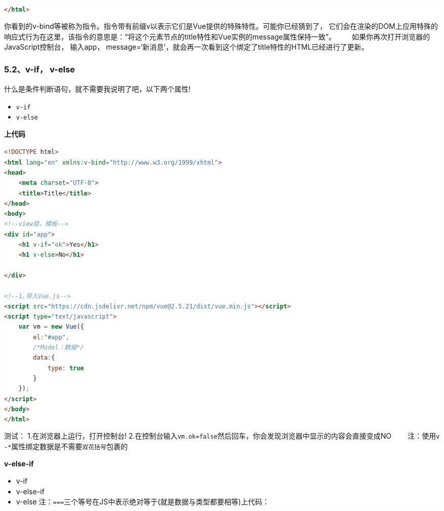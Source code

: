 ```html
</html>
```

你看到的v-bind等被称为指令。指令带有前缀v以表示它们是Vue提供的特殊特性。可能你已经猜到了， 它们会在渲染的DOM上应用特殊的响应式行为在这里，该指令的意思是：“将这个元素节点的title特性和Vue实例的message属性保持一致”。
  如果你再次打开浏览器的JavaScript控制台， 输入app， message=‘新消息’，就会再一次看到这个绑定了title特性的HTML已经进行了更新。

### 5.2、v-if， v-else

什么是条件判断语句，就不需要我说明了吧，以下两个属性!

- `v-if`
- `v-else`

**上代码**

```html
<!DOCTYPE html>
<html lang="en" xmlns:v-bind="http://www.w3.org/1999/xhtml">
<head>
    <meta charset="UTF-8">
    <title>Title</title>
</head>
<body>
<!--view层，模板-->
<div id="app">
    <h1 v-if="ok">Yes</h1>
    <h1 v-else>No</h1>
   
</div>

<!--1.导入Vue.js-->
<script src="https://cdn.jsdelivr.net/npm/vue@2.5.21/dist/vue.min.js"></script>
<script type="text/javascript">
    var vm = new Vue({
        el:"#app",
        /*Model：数据*/
        data:{
            type: true
        }
    });
</script>
</body>
</html>
```

测试：
1.在浏览器上运行，打开控制台!
2.在控制台输入`vm.ok=false`然后回车，你会发现浏览器中显示的内容会直接变成NO
  注：使用`v-*`属性绑定数据是不需要`双花括号`包裹的

**v-else-if**

- v-if
- v-else-if
- v-else
  注：`===`三个等号在JS中表示绝对等于(就是数据与类型都要相等)上代码：
